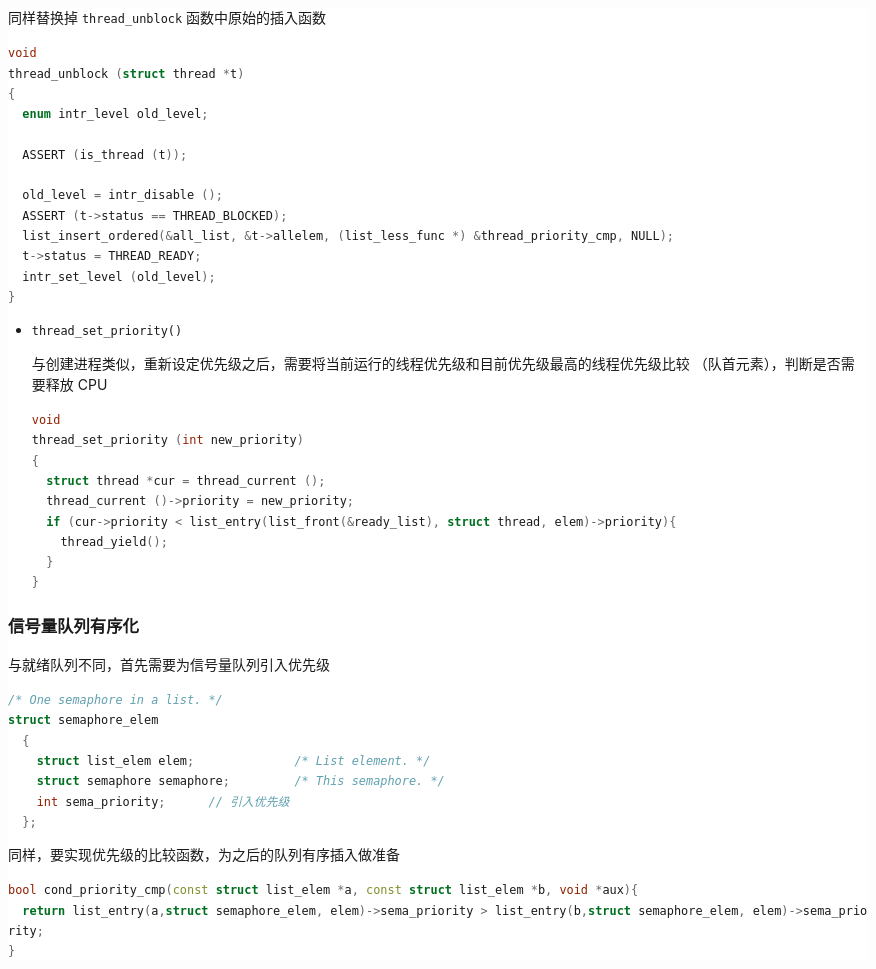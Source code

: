   同样替换掉 `thread_unblock` 函数中原始的插入函数

  ```c++
  void
  thread_unblock (struct thread *t) 
  {
    enum intr_level old_level;
  
    ASSERT (is_thread (t));
  
    old_level = intr_disable ();
    ASSERT (t->status == THREAD_BLOCKED);
    list_insert_ordered(&all_list, &t->allelem, (list_less_func *) &thread_priority_cmp, NULL);
    t->status = THREAD_READY;
    intr_set_level (old_level);
  }
  ```

- `thread_set_priority()`

  与创建进程类似，重新设定优先级之后，需要将当前运行的线程优先级和目前优先级最高的线程优先级比较 （队首元素），判断是否需要释放 CPU

  ```c++
  void
  thread_set_priority (int new_priority) 
  {
    struct thread *cur = thread_current ();
    thread_current ()->priority = new_priority;
    if (cur->priority < list_entry(list_front(&ready_list), struct thread, elem)->priority){
      thread_yield();
    }
  }
  ```

### 信号量队列有序化

与就绪队列不同，首先需要为信号量队列引入优先级

```c++
/* One semaphore in a list. */
struct semaphore_elem 
  {
    struct list_elem elem;              /* List element. */
    struct semaphore semaphore;         /* This semaphore. */
    int sema_priority;		// 引入优先级
  };
```

同样，要实现优先级的比较函数，为之后的队列有序插入做准备

```c++
bool cond_priority_cmp(const struct list_elem *a, const struct list_elem *b, void *aux){
  return list_entry(a,struct semaphore_elem, elem)->sema_priority > list_entry(b,struct semaphore_elem, elem)->sema_priority;
}
```

